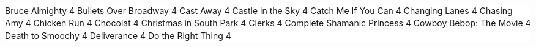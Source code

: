 <td>Bruce Almighty</td>
<td>4</td>
</tr>
<tr>
<td>Bullets Over Broadway</td>
<td>4</td>
</tr>
<tr>
<td>Cast Away</td>
<td>4</td>
</tr>
<tr>
<td>Castle in the Sky</td>
<td>4</td>
</tr>
<tr>
<td>Catch Me If You Can</td>
<td>4</td>
</tr>
<tr>
<td>Changing Lanes</td>
<td>4</td>
</tr>
<tr>
<td>Chasing Amy</td>
<td>4</td>
</tr>
<tr>
<td>Chicken Run</td>
<td>4</td>
</tr>
<tr>
<td>Chocolat</td>
<td>4</td>
</tr>
<tr>
<td>Christmas in South Park</td>
<td>4</td>
</tr>
<tr>
<td>Clerks</td>
<td>4</td>
</tr>
<tr>
<td>Complete Shamanic Princess</td>
<td>4</td>
</tr>
<tr>
<td>Cowboy Bebop: The Movie</td>
<td>4</td>
</tr>
<tr>
<td>Death to Smoochy</td>
<td>4</td>
</tr>
<tr>
<td>Deliverance</td>
<td>4</td>
</tr>
<tr>
<td>Do the Right Thing</td>
<td>4</td>
</tr>
<tr>